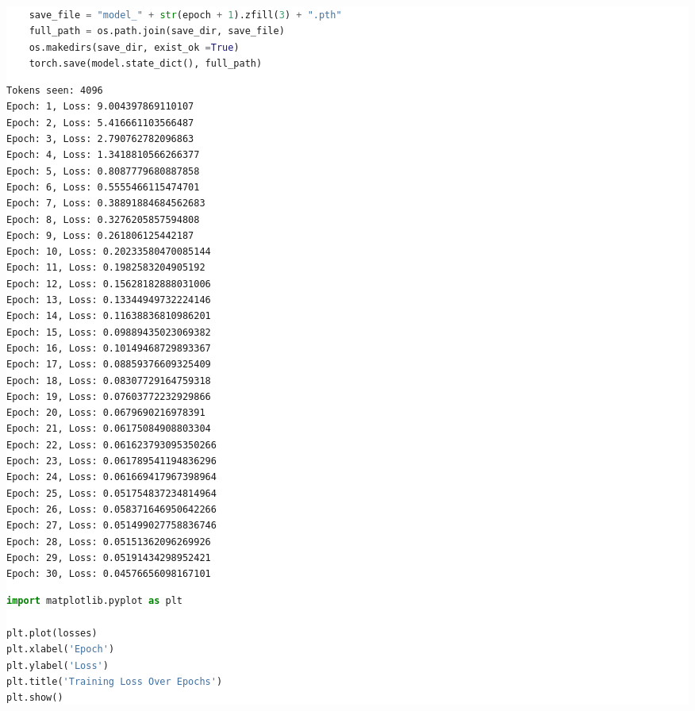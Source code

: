 ```python
    save_file = "model_" + str(epoch + 1).zfill(3) + ".pth"
    full_path = os.path.join(save_dir, save_file)
    os.makedirs(save_dir, exist_ok =True)
    torch.save(model.state_dict(), full_path)
```

    Tokens seen: 4096
    Epoch: 1, Loss: 9.004397869110107
    Epoch: 2, Loss: 5.416661103566487
    Epoch: 3, Loss: 2.790762782096863
    Epoch: 4, Loss: 1.3418810566266377
    Epoch: 5, Loss: 0.8087779680887858
    Epoch: 6, Loss: 0.5555466115474701
    Epoch: 7, Loss: 0.38891884684562683
    Epoch: 8, Loss: 0.3276205857594808
    Epoch: 9, Loss: 0.261806125442187
    Epoch: 10, Loss: 0.20233580470085144
    Epoch: 11, Loss: 0.1982583204905192
    Epoch: 12, Loss: 0.15628182888031006
    Epoch: 13, Loss: 0.13344949732224146
    Epoch: 14, Loss: 0.11638836810986201
    Epoch: 15, Loss: 0.09889435023069382
    Epoch: 16, Loss: 0.10149468729893367
    Epoch: 17, Loss: 0.08859376609325409
    Epoch: 18, Loss: 0.08307729164759318
    Epoch: 19, Loss: 0.07603772232929866
    Epoch: 20, Loss: 0.0679690216978391
    Epoch: 21, Loss: 0.06175084908803304
    Epoch: 22, Loss: 0.061623793095350266
    Epoch: 23, Loss: 0.061789541194836296
    Epoch: 24, Loss: 0.061669417967398964
    Epoch: 25, Loss: 0.051754837234814964
    Epoch: 26, Loss: 0.058371646950642266
    Epoch: 27, Loss: 0.051499027758836746
    Epoch: 28, Loss: 0.05151362096269926
    Epoch: 29, Loss: 0.05191434298952421
    Epoch: 30, Loss: 0.04576656098167101
    


```python
import matplotlib.pyplot as plt

plt.plot(losses)
plt.xlabel('Epoch')
plt.ylabel('Loss')
plt.title('Training Loss Over Epochs')
plt.show()
```


    